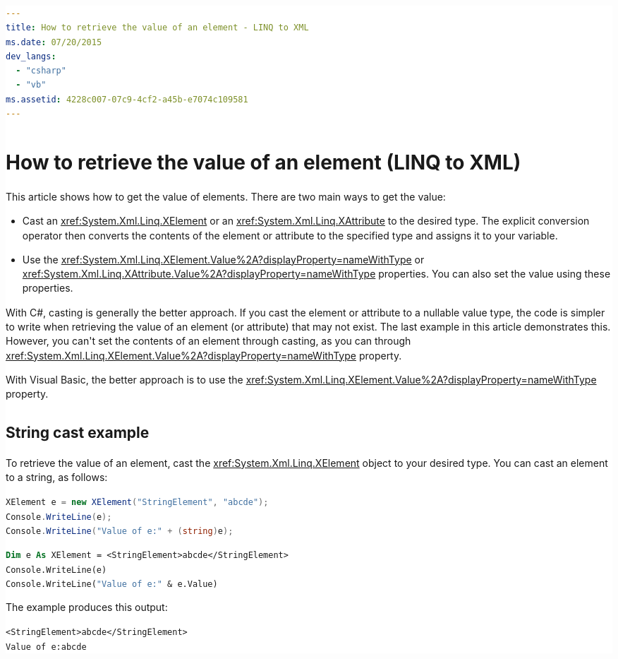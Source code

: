 ```yaml
---
title: How to retrieve the value of an element - LINQ to XML
ms.date: 07/20/2015
dev_langs:
  - "csharp"
  - "vb"
ms.assetid: 4228c007-07c9-4cf2-a45b-e7074c109581
---
```


# How to retrieve the value of an element (LINQ to XML)

This article shows how to get the value of elements. There are two main ways to get the value:

- Cast an <xref:System.Xml.Linq.XElement> or an <xref:System.Xml.Linq.XAttribute> to the desired type. The explicit conversion operator then converts the contents of the element or attribute to the specified type and assigns it to your variable.

- Use the <xref:System.Xml.Linq.XElement.Value%2A?displayProperty=nameWithType> or <xref:System.Xml.Linq.XAttribute.Value%2A?displayProperty=nameWithType> properties. You can also set the value using these properties.

With C#, casting is generally the better approach. If you cast the element or attribute to a nullable value type, the code is simpler to write when retrieving the value of an element (or attribute) that may not exist. The last example in this article demonstrates this. However, you can't set the contents of an element through casting, as you can through <xref:System.Xml.Linq.XElement.Value%2A?displayProperty=nameWithType> property.

With Visual Basic, the better approach is to use the <xref:System.Xml.Linq.XElement.Value%2A?displayProperty=nameWithType> property.

## String cast example  

To retrieve the value of an element, cast the <xref:System.Xml.Linq.XElement> object to your desired type. You can cast an element to a string, as follows:

```csharp
XElement e = new XElement("StringElement", "abcde");
Console.WriteLine(e);
Console.WriteLine("Value of e:" + (string)e);
```

```vb
Dim e As XElement = <StringElement>abcde</StringElement>
Console.WriteLine(e)
Console.WriteLine("Value of e:" & e.Value)
```

The example produces this output:

```output
<StringElement>abcde</StringElement>
Value of e:abcde
```
